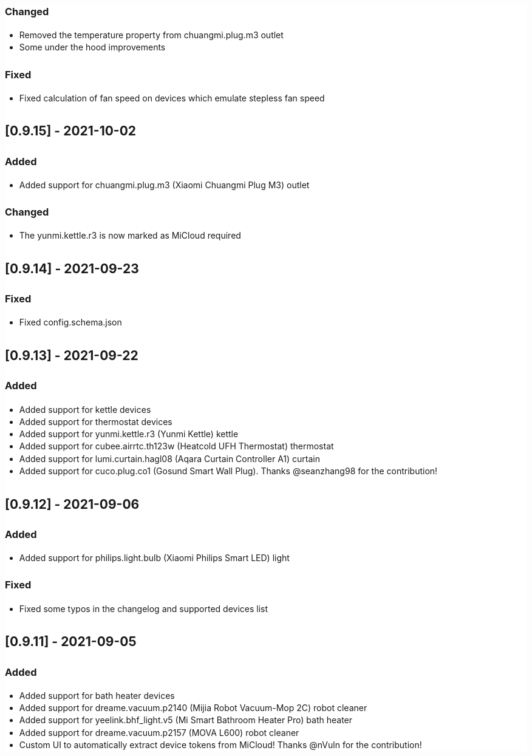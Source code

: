 ### Changed
- Removed the temperature property from chuangmi.plug.m3 outlet
- Some under the hood improvements

### Fixed
- Fixed calculation of fan speed on devices which emulate stepless fan speed


## [0.9.15] - 2021-10-02
### Added
- Added support for chuangmi.plug.m3 (Xiaomi Chuangmi Plug M3) outlet

### Changed
- The yunmi.kettle.r3 is now marked as MiCloud required


## [0.9.14] - 2021-09-23
### Fixed
- Fixed config.schema.json


## [0.9.13] - 2021-09-22
### Added
- Added support for kettle devices
- Added support for thermostat devices
- Added support for yunmi.kettle.r3 (Yunmi Kettle) kettle
- Added support for cubee.airrtc.th123w (Heatcold UFH Thermostat) thermostat
- Added support for lumi.curtain.hagl08 (Aqara Curtain Controller A1) curtain
- Added support for cuco.plug.co1 (Gosund Smart Wall Plug). Thanks @seanzhang98 for the contribution!


## [0.9.12] - 2021-09-06
### Added
- Added support for philips.light.bulb (Xiaomi Philips Smart LED) light

### Fixed
- Fixed some typos in the changelog and supported devices list


## [0.9.11] - 2021-09-05
### Added
- Added support for bath heater devices
- Added support for dreame.vacuum.p2140 (Mijia Robot Vacuum-Mop 2C) robot cleaner
- Added support for yeelink.bhf_light.v5 (Mi Smart Bathroom Heater Pro) bath heater
- Added support for dreame.vacuum.p2157 (MOVA L600) robot cleaner
- Custom UI to automatically extract device tokens from MiCloud! Thanks @nVuln for the contribution!
